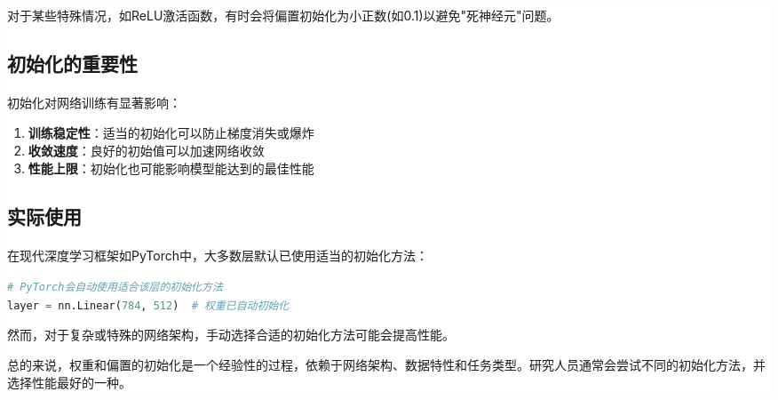 对于某些特殊情况，如ReLU激活函数，有时会将偏置初始化为小正数(如0.1)以避免"死神经元"问题。

## 初始化的重要性

初始化对网络训练有显著影响：

1. **训练稳定性**：适当的初始化可以防止梯度消失或爆炸
2. **收敛速度**：良好的初始值可以加速网络收敛
3. **性能上限**：初始化也可能影响模型能达到的最佳性能

## 实际使用

在现代深度学习框架如PyTorch中，大多数层默认已使用适当的初始化方法：

```python
# PyTorch会自动使用适合该层的初始化方法
layer = nn.Linear(784, 512)  # 权重已自动初始化
```

然而，对于复杂或特殊的网络架构，手动选择合适的初始化方法可能会提高性能。

总的来说，权重和偏置的初始化是一个经验性的过程，依赖于网络架构、数据特性和任务类型。研究人员通常会尝试不同的初始化方法，并选择性能最好的一种。